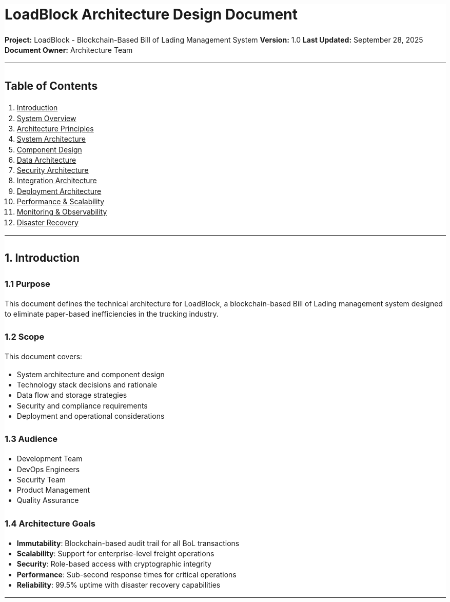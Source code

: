 # LoadBlock Architecture Design Document

**Project:** LoadBlock - Blockchain-Based Bill of Lading Management System
**Version:** 1.0
**Last Updated:** September 28, 2025
**Document Owner:** Architecture Team

---

## Table of Contents

1. [Introduction](#1-introduction)
2. [System Overview](#2-system-overview)
3. [Architecture Principles](#3-architecture-principles)
4. [System Architecture](#4-system-architecture)
5. [Component Design](#5-component-design)
6. [Data Architecture](#6-data-architecture)
7. [Security Architecture](#7-security-architecture)
8. [Integration Architecture](#8-integration-architecture)
9. [Deployment Architecture](#9-deployment-architecture)
10. [Performance & Scalability](#10-performance--scalability)
11. [Monitoring & Observability](#11-monitoring--observability)
12. [Disaster Recovery](#12-disaster-recovery)

---

## 1. Introduction

### 1.1 Purpose
This document defines the technical architecture for LoadBlock, a blockchain-based Bill of Lading management system designed to eliminate paper-based inefficiencies in the trucking industry.

### 1.2 Scope
This document covers:
- System architecture and component design
- Technology stack decisions and rationale
- Data flow and storage strategies
- Security and compliance requirements
- Deployment and operational considerations

### 1.3 Audience
- Development Team
- DevOps Engineers
- Security Team
- Product Management
- Quality Assurance

### 1.4 Architecture Goals
- **Immutability**: Blockchain-based audit trail for all BoL transactions
- **Scalability**: Support for enterprise-level freight operations
- **Security**: Role-based access with cryptographic integrity
- **Performance**: Sub-second response times for critical operations
- **Reliability**: 99.5% uptime with disaster recovery capabilities

---